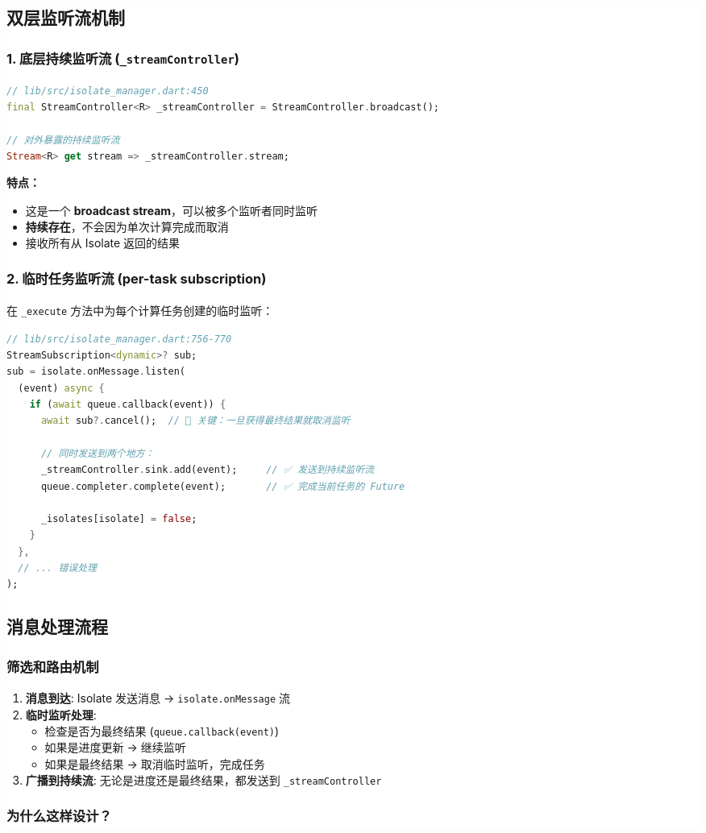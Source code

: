 ## 双层监听流机制

### 1. 底层持续监听流 (`_streamController`)

```dart
// lib/src/isolate_manager.dart:450
final StreamController<R> _streamController = StreamController.broadcast();

// 对外暴露的持续监听流
Stream<R> get stream => _streamController.stream;
```

**特点：**
- 这是一个 **broadcast stream**，可以被多个监听者同时监听
- **持续存在**，不会因为单次计算完成而取消
- 接收所有从 Isolate 返回的结果

### 2. 临时任务监听流 (per-task subscription)

在 `_execute` 方法中为每个计算任务创建的临时监听：

```dart
// lib/src/isolate_manager.dart:756-770
StreamSubscription<dynamic>? sub;
sub = isolate.onMessage.listen(
  (event) async {
    if (await queue.callback(event)) {
      await sub?.cancel();  // 🔑 关键：一旦获得最终结果就取消监听

      // 同时发送到两个地方：
      _streamController.sink.add(event);     // ✅ 发送到持续监听流
      queue.completer.complete(event);       // ✅ 完成当前任务的 Future
      
      _isolates[isolate] = false;
    }
  },
  // ... 错误处理
);
```

## 消息处理流程

### 筛选和路由机制

1. **消息到达**: Isolate 发送消息 → `isolate.onMessage` 流
2. **临时监听处理**: 
   - 检查是否为最终结果 (`queue.callback(event)`)
   - 如果是进度更新 → 继续监听
   - 如果是最终结果 → 取消临时监听，完成任务
3. **广播到持续流**: 无论是进度还是最终结果，都发送到 `_streamController`

### 为什么这样设计？
